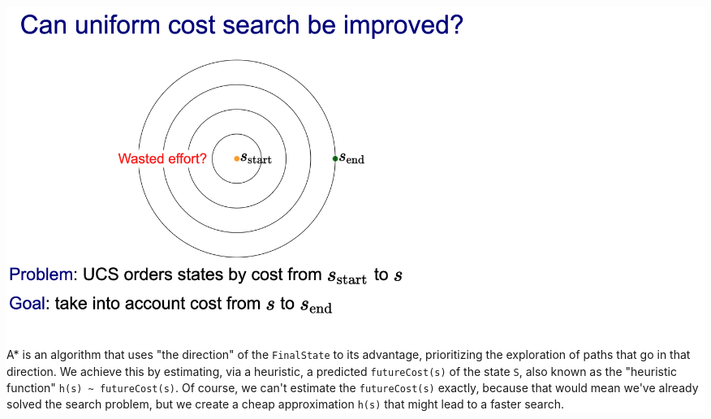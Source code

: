 <img src="img_cs221_search/ucs_wasted_paths.png" style='height:400px;'>

A* is an algorithm that uses "the direction" of the `FinalState` to its advantage, prioritizing the exploration of paths that go in that direction. We achieve this by estimating, via a heuristic, a predicted `futureCost(s)` of the state `S`, also known as the "heuristic function" `h(s) ~ futureCost(s)`. Of course, we can't estimate the `futureCost(s)` exactly, because that would mean we've already solved the search problem, but we create a cheap approximation `h(s)` that might lead to a faster search.


